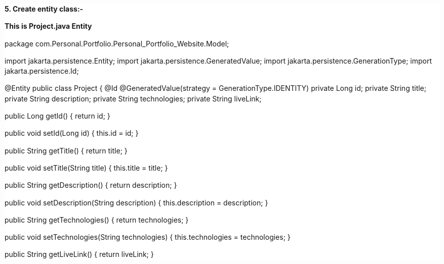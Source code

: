 **5. Create entity class:-**

**This is Project.java Entity**

package com.Personal.Portfolio.Personal_Portfolio_Website.Model;

import jakarta.persistence.Entity;
import jakarta.persistence.GeneratedValue;
import jakarta.persistence.GenerationType;
import jakarta.persistence.Id;

@Entity
public class Project {
 @Id
 @GeneratedValue(strategy = GenerationType.IDENTITY)
 private Long id;
 private String title;
 private String description;
 private String technologies;
 private String liveLink;

 public Long getId() {
  return id;
 }

 public void setId(Long id) {
  this.id = id;
 }

 public String getTitle() {
  return title;
 }

 public void setTitle(String title) {
  this.title = title;
 }

 public String getDescription() {
  return description;
 }

 public void setDescription(String description) {
  this.description = description;
 }

 public String getTechnologies() {
  return technologies;
 }

 public void setTechnologies(String technologies) {
  this.technologies = technologies;
 }

 public String getLiveLink() {
  return liveLink;
 }
